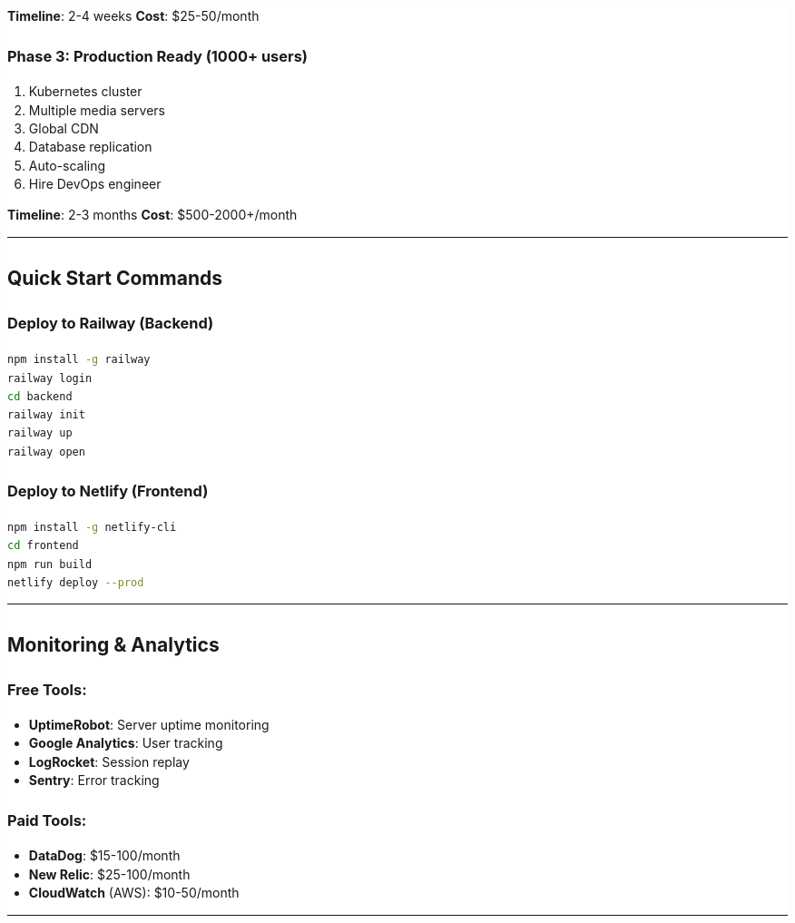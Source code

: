 **Timeline**: 2-4 weeks
**Cost**: $25-50/month

### Phase 3: Production Ready (1000+ users)
1. Kubernetes cluster
2. Multiple media servers
3. Global CDN
4. Database replication
5. Auto-scaling
6. Hire DevOps engineer

**Timeline**: 2-3 months
**Cost**: $500-2000+/month

---

## Quick Start Commands

### Deploy to Railway (Backend)
```bash
npm install -g railway
railway login
cd backend
railway init
railway up
railway open
```

### Deploy to Netlify (Frontend)
```bash
npm install -g netlify-cli
cd frontend
npm run build
netlify deploy --prod
```

---

## Monitoring & Analytics

### Free Tools:
- **UptimeRobot**: Server uptime monitoring
- **Google Analytics**: User tracking
- **LogRocket**: Session replay
- **Sentry**: Error tracking

### Paid Tools:
- **DataDog**: $15-100/month
- **New Relic**: $25-100/month
- **CloudWatch** (AWS): $10-50/month

---